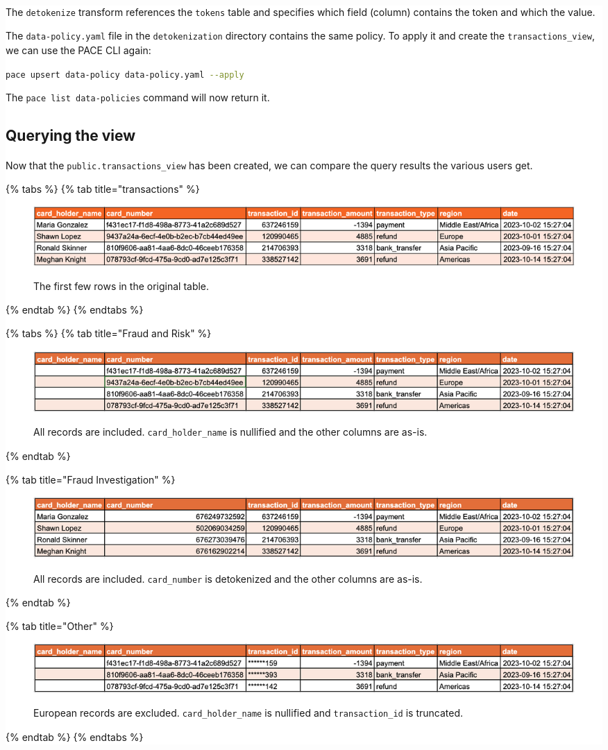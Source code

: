 The `detokenize` transform references the `tokens` table and specifies which field (column) contains the token and which the value.

The `data-policy.yaml` file in the `detokenization` directory contains the same policy. To apply it and create the `transactions_view`, we can use the PACE CLI again:

```bash
pace upsert data-policy data-policy.yaml --apply
```

The `pace list data-policies` command will now return it.

## Querying the view

Now that the `public.transactions_view` has been created, we can compare the query results the various users get.

{% tabs %}
{% tab title="transactions" %}
<figure><img src="../.gitbook/assets/image (4).png" alt=""><figcaption><p>The first few rows in the original table.</p></figcaption></figure>
{% endtab %}
{% endtabs %}

{% tabs %}
{% tab title="Fraud and Risk" %}
<figure><img src="../.gitbook/assets/image (1).png" alt=""><figcaption><p>All records are included. <code>card_holder_name</code> is nullified and the other columns are as-is.</p></figcaption></figure>
{% endtab %}

{% tab title="Fraud Investigation" %}
<figure><img src="../.gitbook/assets/image (1) (1).png" alt=""><figcaption><p>All records are included. <code>card_number</code> is detokenized and the other columns are as-is.</p></figcaption></figure>
{% endtab %}

{% tab title="Other" %}
<figure><img src="../.gitbook/assets/image (2).png" alt=""><figcaption><p>European records are excluded. <code>card_holder_name</code> is nullified and <code>transaction_id</code> is truncated.</p></figcaption></figure>
{% endtab %}
{% endtabs %}
